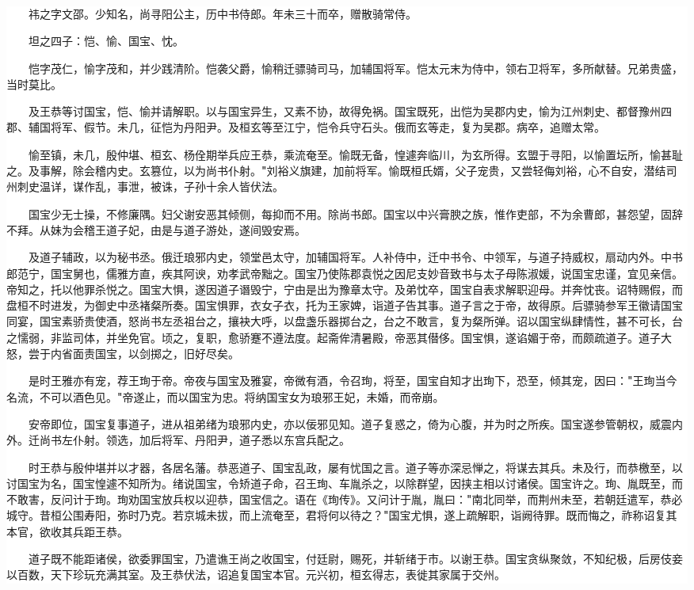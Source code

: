 　　祎之字文邵。少知名，尚寻阳公主，历中书侍郎。年未三十而卒，赠散骑常侍。

　　坦之四子：恺、愉、国宝、忱。

　　恺字茂仁，愉字茂和，并少践清阶。恺袭父爵，愉稍迁骠骑司马，加辅国将军。恺太元末为侍中，领右卫将军，多所献替。兄弟贵盛，当时莫比。

　　及王恭等讨国宝，恺、愉并请解职。以与国宝异生，又素不协，故得免祸。国宝既死，出恺为吴郡内史，愉为江州刺史、都督豫州四郡、辅国将军、假节。未几，征恺为丹阳尹。及桓玄等至江宁，恺令兵守石头。俄而玄等走，复为吴郡。病卒，追赠太常。

　　愉至镇，未几，殷仲堪、桓玄、杨佺期举兵应王恭，乘流奄至。愉既无备，惶遽奔临川，为玄所得。玄盟于寻阳，以愉置坛所，愉甚耻之。及事解，除会稽内史。玄篡位，以为尚书仆射。"刘裕义旗建，加前将军。愉既桓氏婿，父子宠贵，又尝轻侮刘裕，心不自安，潜结司州刺史温详，谋作乱，事泄，被诛，子孙十余人皆伏法。

　　国宝少无士操，不修廉隅。妇父谢安恶其倾侧，每抑而不用。除尚书郎。国宝以中兴膏腴之族，惟作吏部，不为余曹郎，甚怨望，固辞不拜。从妹为会稽王道子妃，由是与道子游处，遂间毁安焉。

　　及道子辅政，以为秘书丞。俄迁琅邪内史，领堂邑太守，加辅国将军。人补侍中，迁中书令、中领军，与道子持威权，扇动内外。中书郎范宁，国宝舅也，儒雅方直，疾其阿谀，劝孝武帝黜之。国宝乃使陈郡袁悦之因尼支妙音致书与太子母陈淑媛，说国宝忠谨，宜见亲信。帝知之，托以他罪杀悦之。国宝大惧，遂因道子谮毁宁，宁由是出为豫章太守。及弟忱卒，国宝自表求解职迎母。并奔忱丧。诏特赐假，而盘桓不时进发，为御史中丞褚粲所奏。国宝惧罪，衣女子衣，托为王家婢，诣道子告其事。道子言之于帝，故得原。后骠骑参军王徽请国宝同宴，国宝素骄贵使酒，怒尚书左丞祖台之，攘袂大呼，以盘盏乐器掷台之，台之不敢言，复为粲所弹。诏以国宝纵肆情性，甚不可长，台之懦弱，非监司体，并坐免官。顷之，复职，愈骄蹇不遵法度。起斋侔清暑殿，帝恶其僣侈。国宝惧，遂谄媚于帝，而颇疏道子。道子大怒，尝于内省面责国宝，以剑掷之，旧好尽矣。

　　是时王雅亦有宠，荐王珣于帝。帝夜与国宝及雅宴，帝微有酒，令召珣，将至，国宝自知才出珣下，恐至，倾其宠，因曰："王珣当今名流，不可以酒色见。"帝遂止，而以国宝为忠。将纳国宝女为琅邪王妃，未婚，而帝崩。

　　安帝即位，国宝复事道子，进从祖弟绪为琅邪内史，亦以佞邪见知。道子复惑之，倚为心腹，并为时之所疾。国宝遂参管朝权，威震内外。迁尚书左仆射。领选，加后将军、丹阳尹，道子悉以东宫兵配之。

　　时王恭与殷仲堪并以才器，各居名藩。恭恶道子、国宝乱政，屡有忧国之言。道子等亦深忌惮之，将谋去其兵。未及行，而恭檄至，以讨国宝为名，国宝惶遽不知所为。绪说国宝，令矫道子命，召王珣、车胤杀之，以除群望，因挟主相以讨诸侯。国宝许之。珣、胤既至，而不敢害，反问计于珣。珣劝国宝放兵权以迎恭，国宝信之。语在《珣传》。又问计于胤，胤曰："南北同举，而荆州未至，若朝廷遣军，恭必城守。昔桓公围寿阳，弥时乃克。若京城未拔，而上流奄至，君将何以待之？"国宝尤惧，遂上疏解职，诣阙待罪。既而悔之，祚称诏复其本官，欲收其兵距王恭。

　　道子既不能距诸侯，欲委罪国宝，乃遣谯王尚之收国宝，付廷尉，赐死，并斩绪于市。以谢王恭。国宝贪纵聚敛，不知纪极，后房伎妾以百数，天下珍玩充满其室。及王恭伏法，诏追复国宝本官。元兴初，桓玄得志，表徙其家属于交州。

